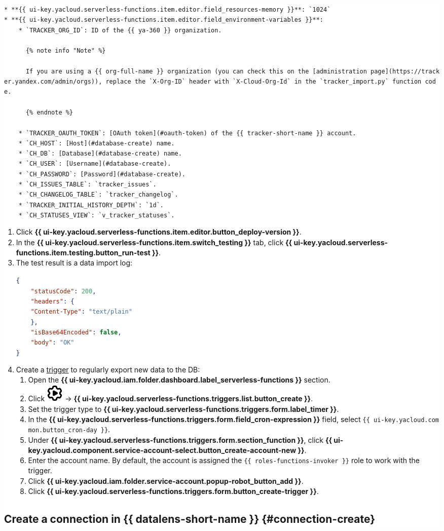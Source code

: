     * **{{ ui-key.yacloud.serverless-functions.item.editor.field_resources-memory }}**: `1024`
    * **{{ ui-key.yacloud.serverless-functions.item.editor.field_environment-variables }}**:
        * `TRACKER_ORG_ID`: ID of the {{ ya-360 }} organization.
          
          {% note info "Note" %}

          If you are using a {{ org-full-name }} organization (you can check this on the [administration page](https://tracker.yandex.com/admin/orgs)), replace the `X-Org-ID` header with `X-Cloud-Org-Id` in the `tracker_import.py` function code.

          {% endnote %}

        * `TRACKER_OAUTH_TOKEN`: [OAuth token](#oauth-token) of the {{ tracker-short-name }} account.
        * `CH_HOST`: [Host](#database-create) name.
        * `CH_DB`: [Database](#database-create) name.
        * `CH_USER`: [Username](#database-create).
        * `CH_PASSWORD`: [Password](#database-create).
        * `CH_ISSUES_TABLE`: `tracker_issues`.
        * `CH_CHANGELOG_TABLE`: `tracker_changelog`.
        * `TRACKER_INITIAL_HISTORY_DEPTH`: `1d`.
        * `CH_STATUSES_VIEW`: `v_tracker_statuses`.
1. Click **{{ ui-key.yacloud.serverless-functions.item.editor.button_deploy-version }}**.
1. In the **{{ ui-key.yacloud.serverless-functions.item.switch_testing }}** tab, click **{{ ui-key.yacloud.serverless-functions.item.testing.button_run-test }}**.
1. The test result is a data import log:
    ```json
    {
        "statusCode": 200,
        "headers": {
        "Content-Type": "text/plain"
        },
        "isBase64Encoded": false,
        "body": "OK"
    }
    ```
1. Create a [trigger](../../functions/concepts/trigger/index.md) to regularly export new data to the DB:
    1. Open the **{{ ui-key.yacloud.iam.folder.dashboard.label_serverless-functions }}** section.
    1. Click ![trigger](../../_assets/console-icons/gear-play.svg) → **{{ ui-key.yacloud.serverless-functions.triggers.list.button_create }}**.
    1. Set the trigger type to **{{ ui-key.yacloud.serverless-functions.triggers.form.label_timer }}**.
    1. In the **{{ ui-key.yacloud.serverless-functions.triggers.form.field_cron-expression }}** field, select `{{ ui-key.yacloud.common.button_cron-day }}`.
    1. Under **{{ ui-key.yacloud.serverless-functions.triggers.form.section_function }}**, click **{{ ui-key.yacloud.component.service-account-select.button_create-account-new }}**.
    1. Enter the account name. By default, the account is assigned the `{{ roles-functions-invoker }}` role to work with the trigger.
    1. Click **{{ ui-key.yacloud.iam.folder.service-account.popup-robot_button_add }}**.
    1. Click **{{ ui-key.yacloud.serverless-functions.triggers.form.button_create-trigger }}**.

## Create a connection in {{ datalens-short-name }} {#connection-create}
